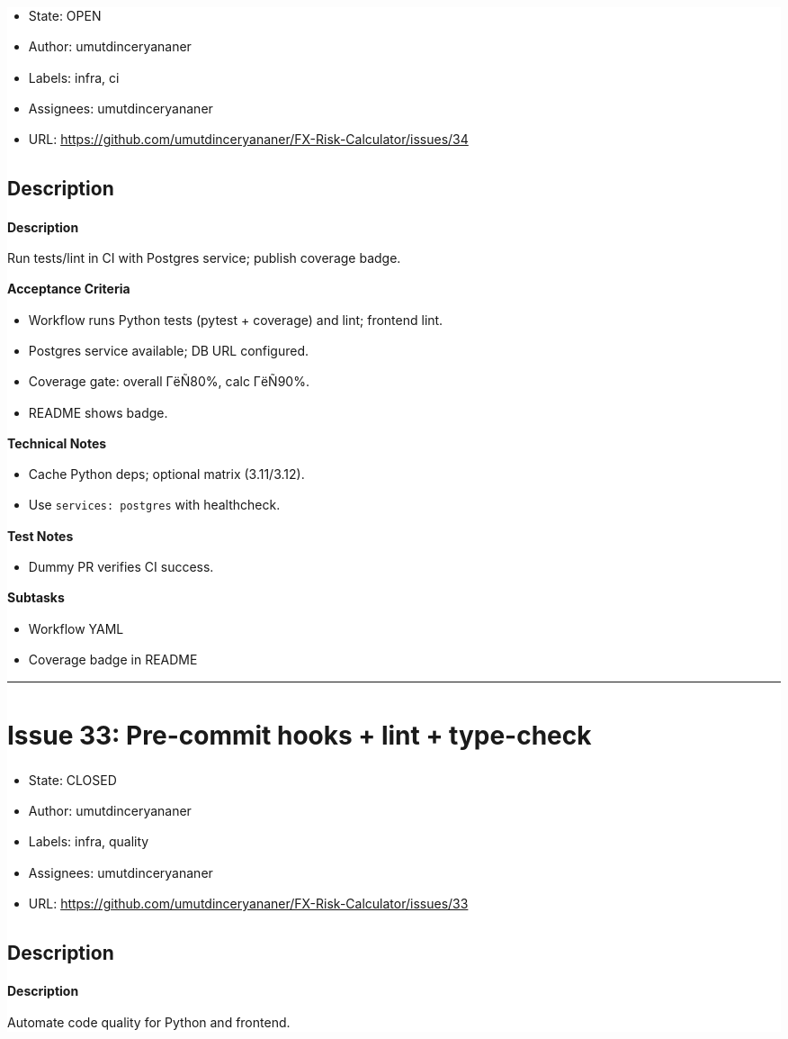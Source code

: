 - State: OPEN

- Author: umutdinceryananer

- Labels: infra, ci

- Assignees: umutdinceryananer

- URL: https://github.com/umutdinceryananer/FX-Risk-Calculator/issues/34

## Description

**Description**  

Run tests/lint in CI with Postgres service; publish coverage badge.

**Acceptance Criteria**

- Workflow runs Python tests (pytest + coverage) and lint; frontend lint.

- Postgres service available; DB URL configured.

- Coverage gate: overall ΓëÑ80%, calc ΓëÑ90%.

- README shows badge.

**Technical Notes**

- Cache Python deps; optional matrix (3.11/3.12).

- Use `services: postgres` with healthcheck.

**Test Notes**

- Dummy PR verifies CI success.

**Subtasks**

-  Workflow YAML

-  Coverage badge in README

---

# Issue 33: Pre-commit hooks + lint + type-check

- State: CLOSED

- Author: umutdinceryananer

- Labels: infra, quality

- Assignees: umutdinceryananer

- URL: https://github.com/umutdinceryananer/FX-Risk-Calculator/issues/33

## Description

**Description**  

Automate code quality for Python and frontend.
